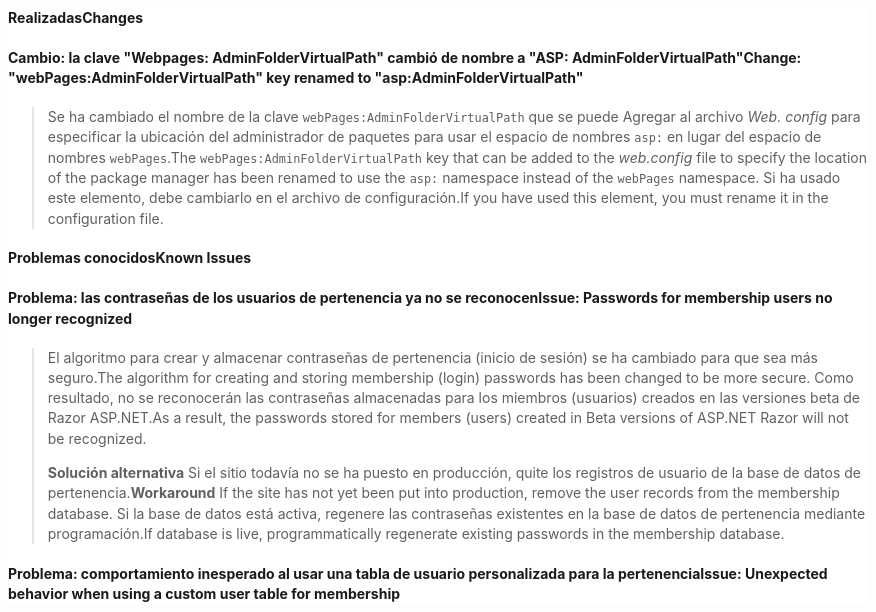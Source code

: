 #### <a id="Changes"></a><span data-ttu-id="c4639-171">Realizadas</span><span class="sxs-lookup"><span data-stu-id="c4639-171">Changes</span></span>

#### <a name="change-webpagesadminfoldervirtualpath-key-renamed-to-aspadminfoldervirtualpath"></a><span data-ttu-id="c4639-172">Cambio: la clave "Webpages: AdminFolderVirtualPath" cambió de nombre a "ASP: AdminFolderVirtualPath"</span><span class="sxs-lookup"><span data-stu-id="c4639-172">Change: "webPages:AdminFolderVirtualPath" key renamed to "asp:AdminFolderVirtualPath"</span></span>

> <span data-ttu-id="c4639-173">Se ha cambiado el nombre de la clave `webPages:AdminFolderVirtualPath` que se puede Agregar al archivo *Web. config* para especificar la ubicación del administrador de paquetes para usar el espacio de nombres `asp:` en lugar del espacio de nombres `webPages`.</span><span class="sxs-lookup"><span data-stu-id="c4639-173">The `webPages:AdminFolderVirtualPath` key that can be added to the *web.config* file to specify the location of the package manager has been renamed to use the `asp:` namespace instead of the `webPages` namespace.</span></span> <span data-ttu-id="c4639-174">Si ha usado este elemento, debe cambiarlo en el archivo de configuración.</span><span class="sxs-lookup"><span data-stu-id="c4639-174">If you have used this element, you must rename it in the configuration file.</span></span>

#### <a id="Issues"></a>  <span data-ttu-id="c4639-175">Problemas conocidos</span><span class="sxs-lookup"><span data-stu-id="c4639-175">Known Issues</span></span>

#### <a name="issue-passwords-for-membership-users-no-longer-recognized"></a><span data-ttu-id="c4639-176">Problema: las contraseñas de los usuarios de pertenencia ya no se reconocen</span><span class="sxs-lookup"><span data-stu-id="c4639-176">Issue: Passwords for membership users no longer recognized</span></span>

> <span data-ttu-id="c4639-177">El algoritmo para crear y almacenar contraseñas de pertenencia (inicio de sesión) se ha cambiado para que sea más seguro.</span><span class="sxs-lookup"><span data-stu-id="c4639-177">The algorithm for creating and storing membership (login) passwords has been changed to be more secure.</span></span> <span data-ttu-id="c4639-178">Como resultado, no se reconocerán las contraseñas almacenadas para los miembros (usuarios) creados en las versiones beta de Razor ASP.NET.</span><span class="sxs-lookup"><span data-stu-id="c4639-178">As a result, the passwords stored for members (users) created in Beta versions of ASP.NET Razor will not be recognized.</span></span> 
> 
> <span data-ttu-id="c4639-179">**Solución alternativa** Si el sitio todavía no se ha puesto en producción, quite los registros de usuario de la base de datos de pertenencia.</span><span class="sxs-lookup"><span data-stu-id="c4639-179">**Workaround** If the site has not yet been put into production, remove the user records from the membership database.</span></span> <span data-ttu-id="c4639-180">Si la base de datos está activa, regenere las contraseñas existentes en la base de datos de pertenencia mediante programación.</span><span class="sxs-lookup"><span data-stu-id="c4639-180">If database is live, programmatically regenerate existing passwords in the membership database.</span></span>

#### <a name="issue-unexpected-behavior-when-using-a-custom-user-table-for-membership"></a><span data-ttu-id="c4639-181">Problema: comportamiento inesperado al usar una tabla de usuario personalizada para la pertenencia</span><span class="sxs-lookup"><span data-stu-id="c4639-181">Issue: Unexpected behavior when using a custom user table for membership</span></span>

